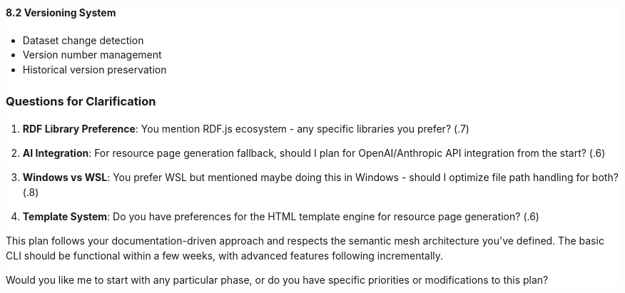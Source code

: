 #### **8.2 Versioning System**
- Dataset change detection
- Version number management
- Historical version preservation

### **Questions for Clarification**

1. **RDF Library Preference**: You mention RDF.js ecosystem - any specific libraries you prefer? (.7)

2. **AI Integration**: For resource page generation fallback, should I plan for OpenAI/Anthropic API integration from the start? (.6)

3. **Windows vs WSL**: You prefer WSL but mentioned maybe doing this in Windows - should I optimize file path handling for both? (.8)

4. **Template System**: Do you have preferences for the HTML template engine for resource page generation? (.6)

This plan follows your documentation-driven approach and respects the semantic mesh architecture you've defined. The basic CLI should be functional within a few weeks, with advanced features following incrementally.

Would you like me to start with any particular phase, or do you have specific priorities or modifications to this plan?